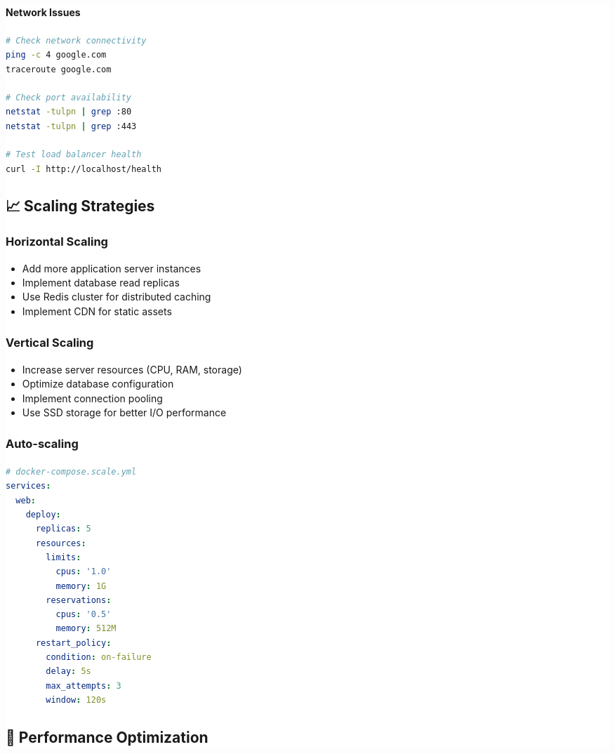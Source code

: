 #### Network Issues
```bash
# Check network connectivity
ping -c 4 google.com
traceroute google.com

# Check port availability
netstat -tulpn | grep :80
netstat -tulpn | grep :443

# Test load balancer health
curl -I http://localhost/health
```

## 📈 Scaling Strategies

### Horizontal Scaling
- Add more application server instances
- Implement database read replicas
- Use Redis cluster for distributed caching
- Implement CDN for static assets

### Vertical Scaling
- Increase server resources (CPU, RAM, storage)
- Optimize database configuration
- Implement connection pooling
- Use SSD storage for better I/O performance

### Auto-scaling
```yaml
# docker-compose.scale.yml
services:
  web:
    deploy:
      replicas: 5
      resources:
        limits:
          cpus: '1.0'
          memory: 1G
        reservations:
          cpus: '0.5'
          memory: 512M
      restart_policy:
        condition: on-failure
        delay: 5s
        max_attempts: 3
        window: 120s
```

## 🎯 Performance Optimization
